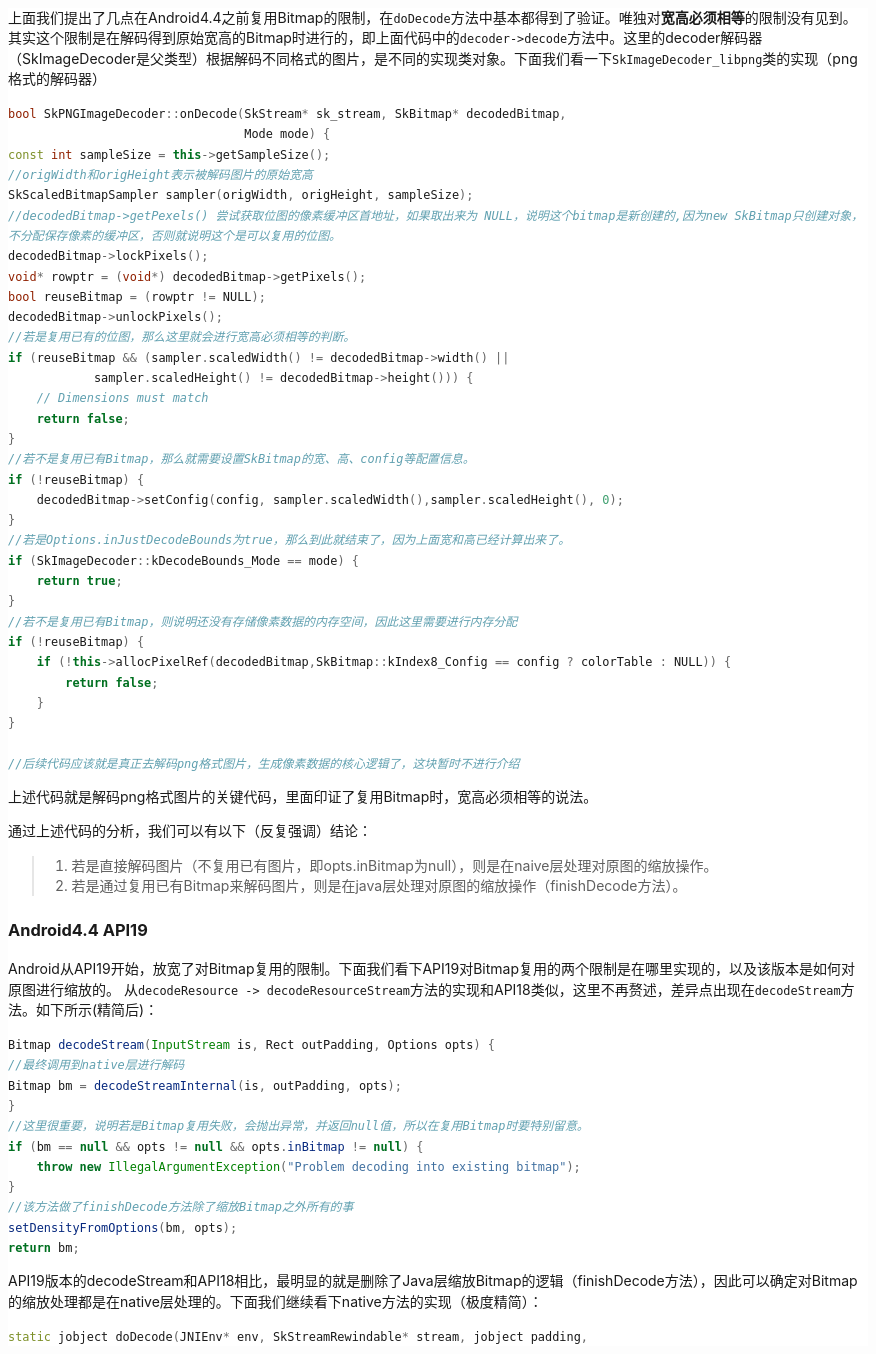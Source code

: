 上面我们提出了几点在Android4.4之前复用Bitmap的限制，在`doDecode`方法中基本都得到了验证。唯独对**宽高必须相等**的限制没有见到。其实这个限制是在解码得到原始宽高的Bitmap时进行的，即上面代码中的`decoder->decode`方法中。这里的decoder解码器（SkImageDecoder是父类型）根据解码不同格式的图片，是不同的实现类对象。下面我们看一下`SkImageDecoder_libpng`类的实现（png格式的解码器）
``` C++
bool SkPNGImageDecoder::onDecode(SkStream* sk_stream, SkBitmap* decodedBitmap,
                                 Mode mode) {
const int sampleSize = this->getSampleSize();
//origWidth和origHeight表示被解码图片的原始宽高
SkScaledBitmapSampler sampler(origWidth, origHeight, sampleSize);
//decodedBitmap->getPexels() 尝试获取位图的像素缓冲区首地址，如果取出来为 NULL，说明这个bitmap是新创建的,因为new SkBitmap只创建对象，不分配保存像素的缓冲区，否则就说明这个是可以复用的位图。
decodedBitmap->lockPixels();
void* rowptr = (void*) decodedBitmap->getPixels();
bool reuseBitmap = (rowptr != NULL);
decodedBitmap->unlockPixels();
//若是复用已有的位图，那么这里就会进行宽高必须相等的判断。
if (reuseBitmap && (sampler.scaledWidth() != decodedBitmap->width() ||
            sampler.scaledHeight() != decodedBitmap->height())) {
    // Dimensions must match
    return false;
}
//若不是复用已有Bitmap，那么就需要设置SkBitmap的宽、高、config等配置信息。
if (!reuseBitmap) {
    decodedBitmap->setConfig(config, sampler.scaledWidth(),sampler.scaledHeight(), 0);
}
//若是Options.inJustDecodeBounds为true，那么到此就结束了，因为上面宽和高已经计算出来了。
if (SkImageDecoder::kDecodeBounds_Mode == mode) {
    return true;
}
//若不是复用已有Bitmap，则说明还没有存储像素数据的内存空间，因此这里需要进行内存分配
if (!reuseBitmap) {
    if (!this->allocPixelRef(decodedBitmap,SkBitmap::kIndex8_Config == config ? colorTable : NULL)) {
        return false;
    }
}
 
//后续代码应该就是真正去解码png格式图片，生成像素数据的核心逻辑了，这块暂时不进行介绍
```
上述代码就是解码png格式图片的关键代码，里面印证了复用Bitmap时，宽高必须相等的说法。

通过上述代码的分析，我们可以有以下（反复强调）结论：
>1. 若是直接解码图片（不复用已有图片，即opts.inBitmap为null），则是在naive层处理对原图的缩放操作。
>2. 若是通过复用已有Bitmap来解码图片，则是在java层处理对原图的缩放操作（finishDecode方法）。

### Android4.4 API19
Android从API19开始，放宽了对Bitmap复用的限制。下面我们看下API19对Bitmap复用的两个限制是在哪里实现的，以及该版本是如何对原图进行缩放的。
从`decodeResource -> decodeResourceStream`方法的实现和API18类似，这里不再赘述，差异点出现在`decodeStream`方法。如下所示(精简后)：
``` java
Bitmap decodeStream(InputStream is, Rect outPadding, Options opts) {
//最终调用到native层进行解码
Bitmap bm = decodeStreamInternal(is, outPadding, opts);
}
//这里很重要，说明若是Bitmap复用失败，会抛出异常，并返回null值，所以在复用Bitmap时要特别留意。
if (bm == null && opts != null && opts.inBitmap != null) {
    throw new IllegalArgumentException("Problem decoding into existing bitmap");
}
//该方法做了finishDecode方法除了缩放Bitmap之外所有的事
setDensityFromOptions(bm, opts);
return bm;
```
API19版本的decodeStream和API18相比，最明显的就是删除了Java层缩放Bitmap的逻辑（finishDecode方法），因此可以确定对Bitmap的缩放处理都是在native层处理的。下面我们继续看下native方法的实现（极度精简）：
``` C++
static jobject doDecode(JNIEnv* env, SkStreamRewindable* stream, jobject padding,
```